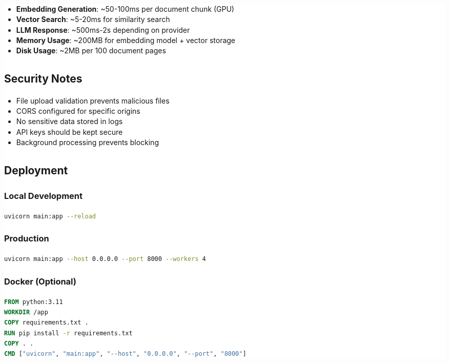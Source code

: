 - **Embedding Generation**: ~50-100ms per document chunk (GPU)
- **Vector Search**: ~5-20ms for similarity search
- **LLM Response**: ~500ms-2s depending on provider
- **Memory Usage**: ~200MB for embedding model + vector storage
- **Disk Usage**: ~2MB per 100 document pages

## Security Notes

- File upload validation prevents malicious files
- CORS configured for specific origins
- No sensitive data stored in logs
- API keys should be kept secure
- Background processing prevents blocking

## Deployment

### Local Development
```bash
uvicorn main:app --reload
```

### Production
```bash
uvicorn main:app --host 0.0.0.0 --port 8000 --workers 4
```

### Docker (Optional)
```dockerfile
FROM python:3.11
WORKDIR /app
COPY requirements.txt .
RUN pip install -r requirements.txt
COPY . .
CMD ["uvicorn", "main:app", "--host", "0.0.0.0", "--port", "8000"]
```